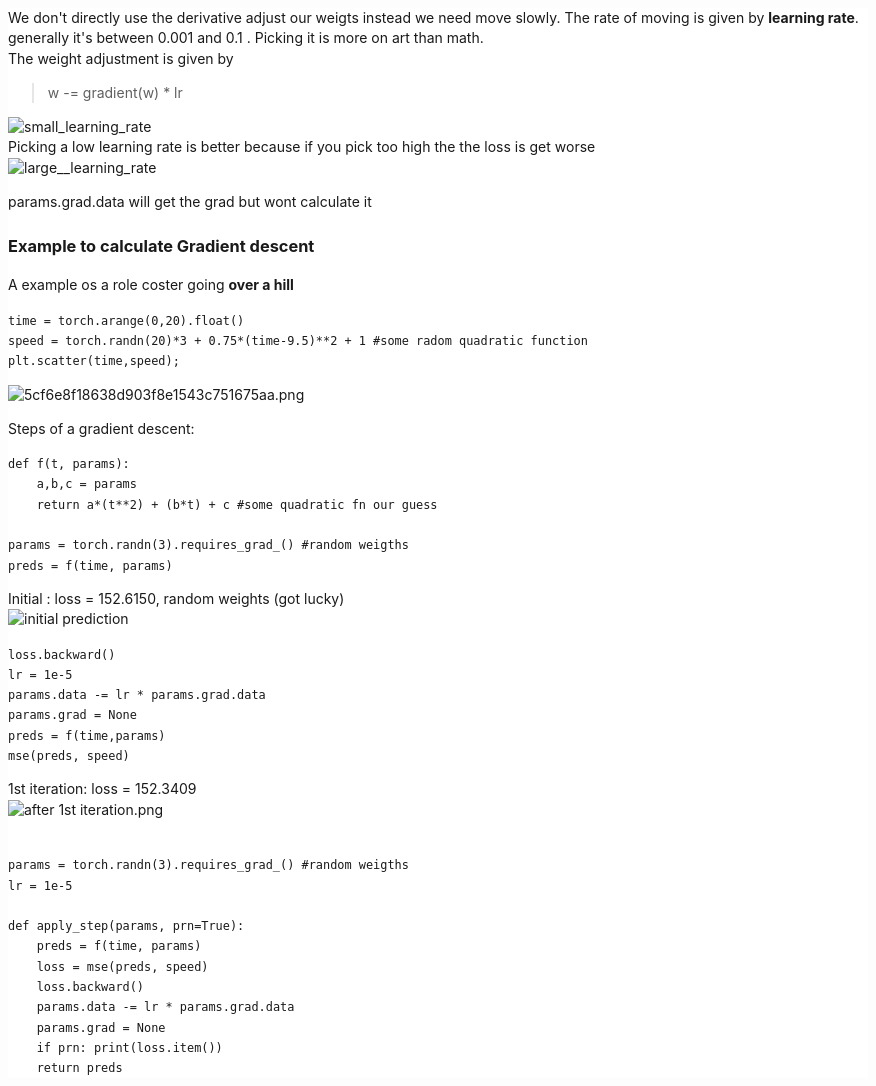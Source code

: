 We don't directly use the derivative adjust our weigts instead we need move slowly. The rate of moving is given by **learning rate**. generally it's between 0.001 and 0.1 . Picking it is more on art than math.  
The weight adjustment is given by

> w -= gradient(w) * lr

![small_learning_rate]({{site.url}}/images/a757c7226737448f88df2b84fadb4139.png)  
Picking a low learning rate is better because if you pick too high the the loss is get worse  
![large__learning_rate]({{site.url}}/images/ead0ffd6cc9b4fe3a647c725bdea34cd.png)

params.grad.data will get the grad but wont calculate it

### Example to calculate Gradient descent

A example os a role coster going **over a hill**

```
time = torch.arange(0,20).float()
speed = torch.randn(20)*3 + 0.75*(time-9.5)**2 + 1 #some radom quadratic function
plt.scatter(time,speed);
```

![5cf6e8f18638d903f8e1543c751675aa.png]({{site.url}}/images/a0b8231d16a44efe8a2e1e378228697e.png)

Steps of a gradient descent:

```
def f(t, params):
    a,b,c = params
    return a*(t**2) + (b*t) + c #some quadratic fn our guess
    
params = torch.randn(3).requires_grad_() #random weigths
preds = f(time, params)
```

Initial : loss = 152.6150, random weights (got lucky)  
![initial prediction]({{site.url}}/images/5de3380c54364280bd55c1ef8470cd9a.png)

```
loss.backward()
lr = 1e-5
params.data -= lr * params.grad.data
params.grad = None
preds = f(time,params)
mse(preds, speed)
```

1st iteration: loss = 152.3409  
![after 1st iteration.png]({{site.url}}/images/4bfce942a156430da9dea45466b560af.png)

```
    
params = torch.randn(3).requires_grad_() #random weigths
lr = 1e-5

def apply_step(params, prn=True):
    preds = f(time, params)
    loss = mse(preds, speed)
    loss.backward()
    params.data -= lr * params.grad.data
    params.grad = None
    if prn: print(loss.item())
    return preds
```

